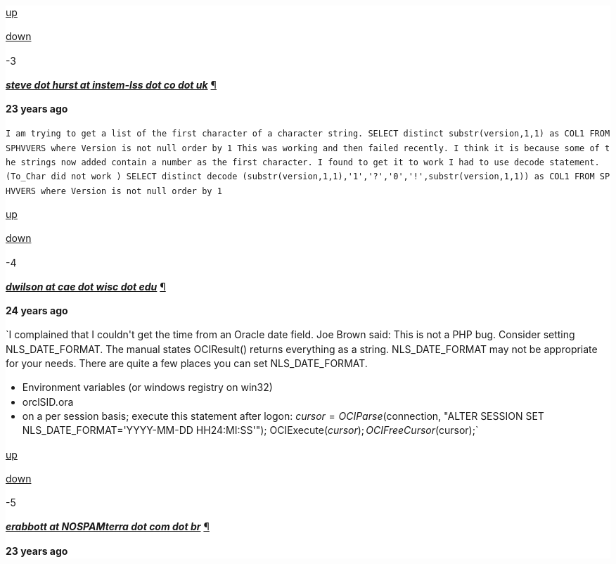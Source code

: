 [up](https://www.php.net/manual/vote-note.php?id=20278&page=function.oci-result&vote=up "Vote up!")

[down](https://www.php.net/manual/vote-note.php?id=20278&page=function.oci-result&vote=down "Vote down!")

 -3


[**_steve dot hurst at instem-lss dot co dot uk_**](https://www.php.net/manual/en/function.oci-result.php#20278) [¶](https://www.php.net/manual/en/function.oci-result.php#20278)

**23 years ago**

`I am trying to get a list of the first character of a character string.
SELECT distinct substr(version,1,1) as COL1 FROM SPHVVERS where Version is not null order by 1
This was working and then failed recently. I think it is because some of the strings now added contain a number as the first character.
I found to get it to work I had to use decode statement. (To_Char did not work )
SELECT distinct decode (substr(version,1,1),'1','?','0','!',substr(version,1,1)) as COL1 FROM SPHVVERS where Version is not null order by 1`

[up](https://www.php.net/manual/vote-note.php?id=12487&page=function.oci-result&vote=up "Vote up!")

[down](https://www.php.net/manual/vote-note.php?id=12487&page=function.oci-result&vote=down "Vote down!")

 -4


[**_dwilson at cae dot wisc dot edu_**](https://www.php.net/manual/en/function.oci-result.php#12487) [¶](https://www.php.net/manual/en/function.oci-result.php#12487)

**24 years ago**

`I complained that I couldn't get the time from an Oracle date field.  Joe Brown said:
This is not a PHP bug.
Consider setting NLS_DATE_FORMAT.
The manual states OCIResult() returns everything as a string.
NLS_DATE_FORMAT may not be appropriate for your needs.
There are quite a few places you can set NLS_DATE_FORMAT.
* Environment variables (or windows registry on win32)
* orclSID.ora
* on a per session basis; execute this statement after logon:
$cursor=OCIParse($connection,
"ALTER SESSION SET NLS_DATE_FORMAT='YYYY-MM-DD HH24:MI:SS'");
OCIExecute($cursor);
OCIFreeCursor($cursor);`

[up](https://www.php.net/manual/vote-note.php?id=25548&page=function.oci-result&vote=up "Vote up!")

[down](https://www.php.net/manual/vote-note.php?id=25548&page=function.oci-result&vote=down "Vote down!")

 -5


[**_erabbott at NOSPAMterra dot com dot br_**](https://www.php.net/manual/en/function.oci-result.php#25548) [¶](https://www.php.net/manual/en/function.oci-result.php#25548)

**23 years ago**
